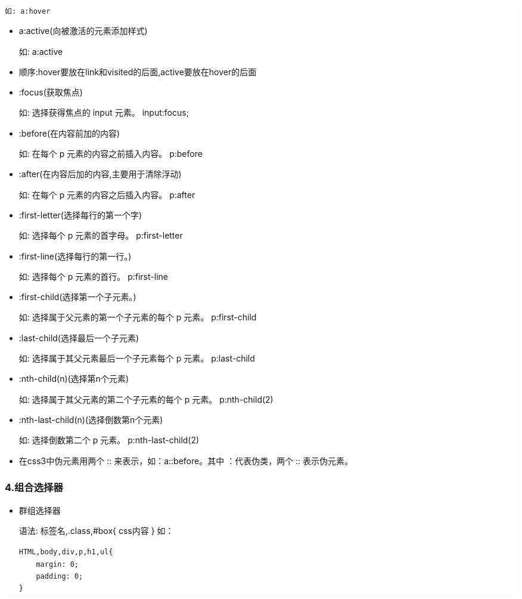     如: a:hover

- a:active(向被激活的元素添加样式)

    如: a:active

- 顺序:hover要放在link和visited的后面,active要放在hover的后面

- :focus(获取焦点)

    如: 选择获得焦点的 input 元素。
    input:focus;    

- :before(在内容前加的内容)

    如: 在每个 p 元素的内容之前插入内容。
    p:before

- :after(在内容后加的内容,主要用于清除浮动)

    如: 在每个 p 元素的内容之后插入内容。
    p:after

- :first-letter(选择每行的第一个字)

    如: 选择每个 p 元素的首字母。
    p:first-letter

- :first-line(选择每行的第一行。)

    如: 选择每个 p 元素的首行。
    p:first-line
- :first-child(选择第一个子元素。)

    如: 选择属于父元素的第一个子元素的每个 p 元素。
    p:first-child

- :last-child(选择最后一个子元素)

    如: 选择属于其父元素最后一个子元素每个 p 元素。
    p:last-child

- :nth-child(n)(选择第n个元素)

    如: 选择属于其父元素的第二个子元素的每个 p 元素。
    p:nth-child(2)

- :nth-last-child(n)(选择倒数第n个元素)

    如: 选择倒数第二个 p 元素。
    p:nth-last-child(2)

- 在css3中伪元素用两个 :: 来表示，如：a::before。其中 ：代表伪类，两个 :: 表示伪元素。

### 4.组合选择器

- 群组选择器

    语法: 标签名,.class,#box{ css内容 }
    如：
    ```
    HTML,body,div,p,h1,ul{
        margin: 0;
        padding: 0;
    }
    ```
